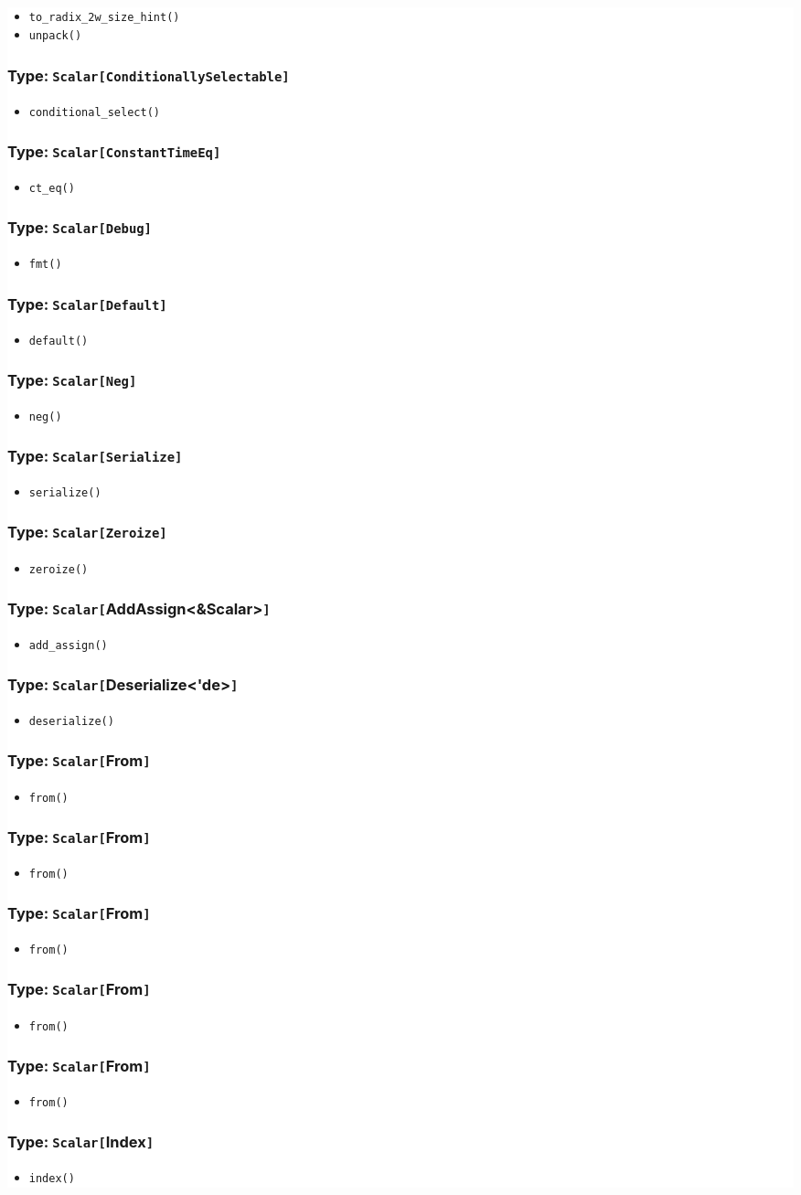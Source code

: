 - `to_radix_2w_size_hint()`
- `unpack()`

### Type: `Scalar[ConditionallySelectable]`
- `conditional_select()`

### Type: `Scalar[ConstantTimeEq]`
- `ct_eq()`

### Type: `Scalar[Debug]`
- `fmt()`

### Type: `Scalar[Default]`
- `default()`

### Type: `Scalar[Neg]`
- `neg()`

### Type: `Scalar[Serialize]`
- `serialize()`

### Type: `Scalar[Zeroize]`
- `zeroize()`

### Type: `Scalar[`AddAssign<&Scalar>`]`
- `add_assign()`

### Type: `Scalar[`Deserialize<'de>`]`
- `deserialize()`

### Type: `Scalar[`From<u128>`]`
- `from()`

### Type: `Scalar[`From<u16>`]`
- `from()`

### Type: `Scalar[`From<u32>`]`
- `from()`

### Type: `Scalar[`From<u64>`]`
- `from()`

### Type: `Scalar[`From<u8>`]`
- `from()`

### Type: `Scalar[`Index<usize>`]`
- `index()`
